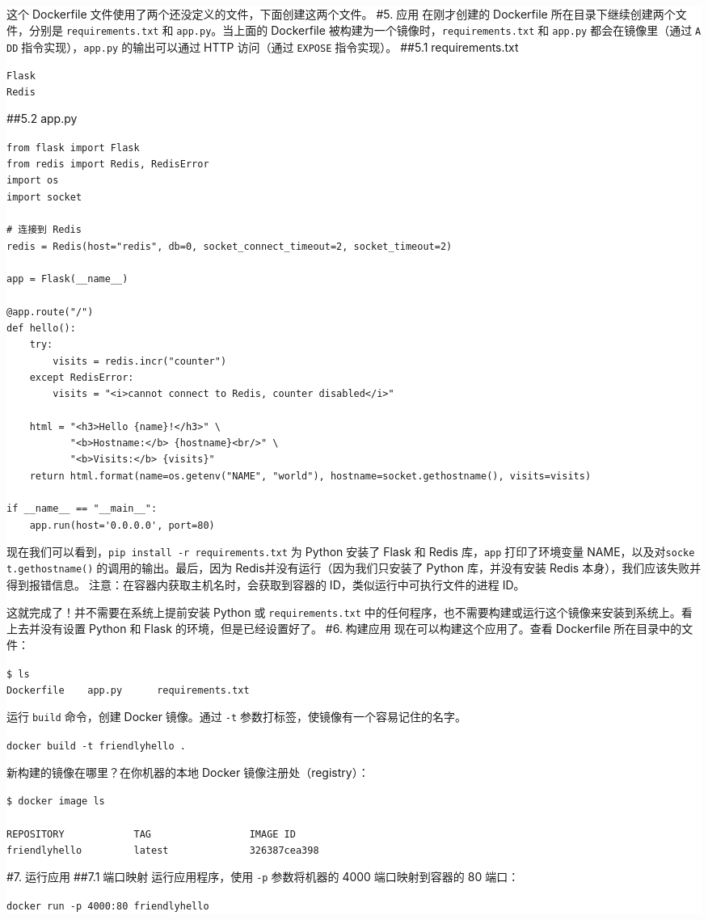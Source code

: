 这个 Dockerfile 文件使用了两个还没定义的文件，下面创建这两个文件。
#5. 应用
在刚才创建的 Dockerfile 所在目录下继续创建两个文件，分别是 `requirements.txt` 和 `app.py`。当上面的 Dockerfile 被构建为一个镜像时，`requirements.txt` 和 `app.py` 都会在镜像里（通过 `ADD` 指令实现），`app.py` 的输出可以通过 HTTP 访问（通过 `EXPOSE` 指令实现）。
##5.1 requirements.txt
```
Flask
Redis
```
##5.2 app.py
```
from flask import Flask
from redis import Redis, RedisError
import os
import socket

# 连接到 Redis
redis = Redis(host="redis", db=0, socket_connect_timeout=2, socket_timeout=2)

app = Flask(__name__)

@app.route("/")
def hello():
    try:
        visits = redis.incr("counter")
    except RedisError:
        visits = "<i>cannot connect to Redis, counter disabled</i>"

    html = "<h3>Hello {name}!</h3>" \
           "<b>Hostname:</b> {hostname}<br/>" \
           "<b>Visits:</b> {visits}"
    return html.format(name=os.getenv("NAME", "world"), hostname=socket.gethostname(), visits=visits)

if __name__ == "__main__":
    app.run(host='0.0.0.0', port=80)
```
现在我们可以看到，`pip install -r requirements.txt` 为 Python 安装了 Flask 和 Redis 库，`app` 打印了环境变量 NAME，以及对`socket.gethostname()` 的调用的输出。最后，因为 Redis并没有运行（因为我们只安装了 Python 库，并没有安装 Redis 本身），我们应该失败并得到报错信息。
注意：在容器内获取主机名时，会获取到容器的 ID，类似运行中可执行文件的进程 ID。

这就完成了！并不需要在系统上提前安装 Python 或 `requirements.txt` 中的任何程序，也不需要构建或运行这个镜像来安装到系统上。看上去并没有设置 Python 和 Flask 的环境，但是已经设置好了。
#6. 构建应用
现在可以构建这个应用了。查看 Dockerfile 所在目录中的文件：
```
$ ls
Dockerfile    app.py      requirements.txt
```
运行 `build` 命令，创建 Docker 镜像。通过 `-t` 参数打标签，使镜像有一个容易记住的名字。
```
docker build -t friendlyhello .
```
新构建的镜像在哪里？在你机器的本地 Docker 镜像注册处（registry）：
```
$ docker image ls

REPOSITORY            TAG                 IMAGE ID
friendlyhello         latest              326387cea398
```
#7. 运行应用
##7.1 端口映射
运行应用程序，使用 `-p` 参数将机器的 4000 端口映射到容器的 80 端口：
```
docker run -p 4000:80 friendlyhello
```